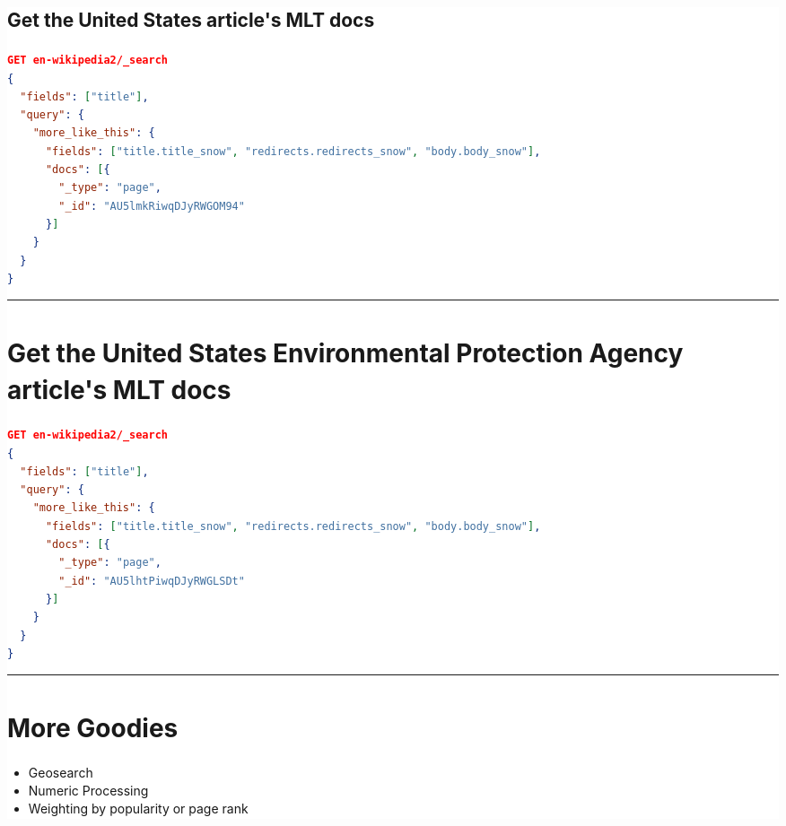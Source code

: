 
## Get the United States article's MLT docs

```json
GET en-wikipedia2/_search
{
  "fields": ["title"],
  "query": {
    "more_like_this": {
      "fields": ["title.title_snow", "redirects.redirects_snow", "body.body_snow"],
      "docs": [{
        "_type": "page",
        "_id": "AU5lmkRiwqDJyRWGOM94"
      }]
    }
  }
}
```

---

# Get the United States Environmental Protection Agency article's MLT docs
```json
GET en-wikipedia2/_search
{
  "fields": ["title"],
  "query": {
    "more_like_this": {
      "fields": ["title.title_snow", "redirects.redirects_snow", "body.body_snow"],
      "docs": [{
        "_type": "page",
        "_id": "AU5lhtPiwqDJyRWGLSDt"
      }]
    }
  }
}
```

---

# More Goodies

* Geosearch
* Numeric Processing
* Weighting by popularity or page rank
